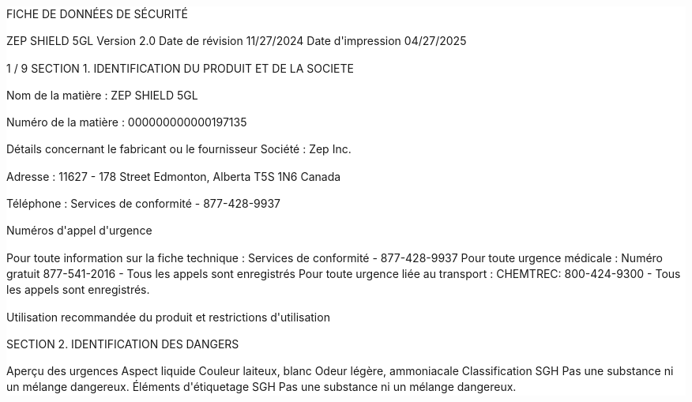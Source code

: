 FICHE DE DONNÉES DE SÉCURITÉ 
 
ZEP SHIELD 5GL 
Version 2.0 
Date de révision 11/27/2024 
Date d'impression 04/27/2025  
 
 
1 / 9 
SECTION 1. IDENTIFICATION DU PRODUIT ET DE LA SOCIETE 
 
 
Nom de la matière 
: 
ZEP SHIELD 5GL 
 
Numéro de la matière 
: 
000000000000197135 
 
Détails concernant le fabricant ou le fournisseur 
Société 
: 
Zep Inc. 
 
Adresse 
: 
11627 - 178 Street 
Edmonton, Alberta T5S 1N6 
Canada 
 
Téléphone 
: 
Services de conformité - 877-428-9937 
 
 
Numéros d'appel d'urgence 
 
Pour toute information sur la 
fiche technique 
: 
Services de conformité - 877-428-9937 
Pour toute urgence médicale : 
Numéro gratuit 877-541-2016 - Tous les appels sont 
enregistrés 
Pour toute urgence liée au 
transport 
: 
CHEMTREC: 800-424-9300 - Tous les appels sont 
enregistrés. 
 
Utilisation recommandée du produit et restrictions d'utilisation 
 
 
 
 
 
SECTION 2. IDENTIFICATION DES DANGERS 
 
Aperçu des urgences 
Aspect 
liquide 
Couleur 
laiteux, blanc 
Odeur 
légère, ammoniacale 
Classification SGH 
Pas une substance ni un mélange dangereux. 
Éléments d'étiquetage SGH 
Pas une substance ni un mélange dangereux. 
 
